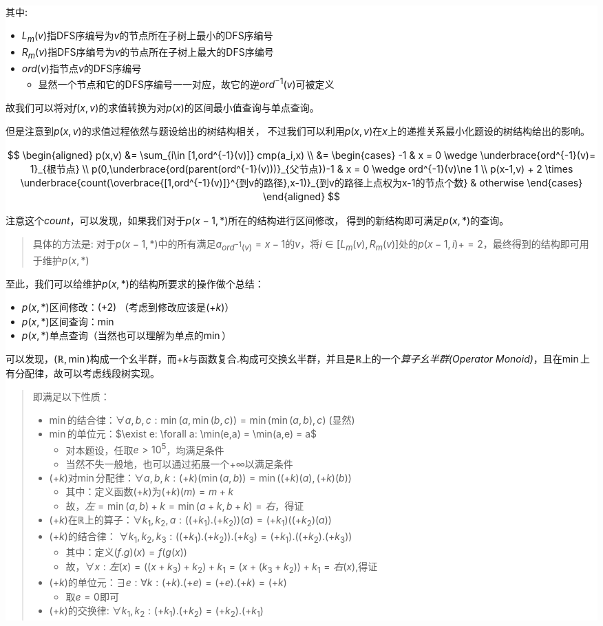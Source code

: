 其中:

* $L_m(v)$指DFS序编号为$v$的节点所在子树上最小的DFS序编号
* $R_m(v)$指DFS序编号为$v$的节点所在子树上最大的DFS序编号
* $ord(v)$指节点$v$的DFS序编号
  * 显然一个节点和它的DFS序编号一一对应，故它的逆$ord^{-1}(v)$可被定义

故我们可以将对$f(x,v)$的求值转换为对$p(x)$的区间最小值查询与单点查询。

但是注意到$p(x,v)$的求值过程依然与题设给出的树结构相关，
不过我们可以利用$p(x,v)$在$x$上的递推关系最小化题设的树结构给出的影响。

$$
\begin{aligned}
p(x,v) &= \sum_{i\in [1,ord^{-1}(v)]} cmp(a_i,x) \\
&= \begin{cases}
    -1 &  x = 0 \wedge \underbrace{ord^{-1}(v)= 1}_{根节点}  \\
    p(0,\underbrace{ord(parent(ord^{-1}(v)))}_{父节点})-1 & x = 0 \wedge ord^{-1}(v)\ne 1 \\
    p(x-1,v) + 2 \times \underbrace{count(\overbrace{[1,ord^{-1}(v)]}^{到v的路径},x-1)}_{到v的路径上点权为x-1的节点个数} & otherwise
\end{cases}
\end{aligned}
$$

注意这个$count$，可以发现，如果我们对于$p(x-1,*)$所在的结构进行区间修改，
得到的新结构即可满足$p(x,*)$的查询。
> 具体的方法是: 对于$p(x-1,*)$中的所有满足$a_{ord^{-1}(v)}=x-1$的$v$，将$i\in [L_m(v),R_m(v)]$处的$p(x-1,i)+=2$，最终得到的结构即可用于维护$p(x,*)$

至此，我们可以给维护$p(x,*)$的结构所要求的操作做个总结：

* $p(x,*)$区间修改：$(+2)$ （考虑到修改应该是$(+k)$）
* $p(x,*)$区间查询：$\min$
* $p(x,*)$单点查询（当然也可以理解为单点的$\min$）

可以发现，$(\mathbb{R},\min)$构成一个幺半群，而$+k$与函数复合$.$构成可交换幺半群，并且是$\mathbb{R}$上的一个*算子幺半群(Operator Monoid)*，且在$\min$上有分配律，故可以考虑线段树实现。
> 即满足以下性质：
>
> * $\min$的结合律：$\forall a,b,c: \min(a,\min(b,c)) = \min(\min(a,b),c)$ (显然)
> * $\min$的单位元：$\exist e: \forall a: \min(e,a) = \min(a,e) = a$
>   * 对本题设，任取$e>10^5$，均满足条件
>   * 当然不失一般地，也可以通过拓展一个$+\infty$以满足条件
> * $(+k)$对$\min$分配律：$\forall a,b,k: (+k)(\min(a,b)) = \min((+k)(a),(+k)(b))$
>   * 其中：定义函数$(+k)$为$(+k)(m) = m+k$
>   * 故，$左=\min(a,b)+k=\min(a+k,b+k)=右$，得证
> * $(+k)$在$\mathbb{R}$上的算子：$\forall k_1,k_2,a:((+k_1).(+k_2))(a) = (+k_1)((+k_2)(a))$
> * $(+k)$的结合律：
> $\forall k_1,k_2,k_3: ((+k_1).(+k_2)).(+k_3) = (+k_1).((+k_2).(+k_3))$
>   * 其中：定义$(f.g)(x) = f(g(x))$
>   * 故，$\forall x:左(x)=((x+k_3)+k_2)+k_1=(x+(k_3+k_2))+k_1=右(x)$,得证
> * $(+k)$的单位元：$\exists e:\forall k:(+k).(+e)=(+e).(+k)=(+k)$
>   * 取$e=0$即可
> * $(+k)$的交换律: $\forall k_1,k_2: (+k_1).(+k_2) = (+k_2).(+k_1)$
>
